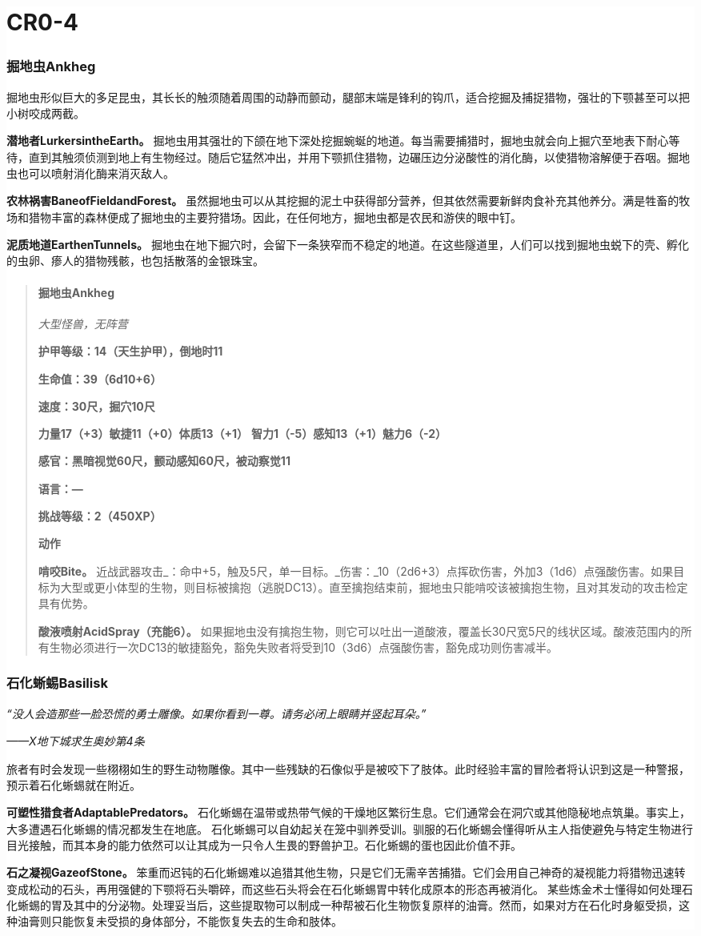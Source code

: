 # CR0-4

### 掘地虫Ankheg

掘地虫形似巨大的多足昆虫，其长长的触须随着周围的动静而颤动，腿部末端是锋利的钩爪，适合挖掘及捕捉猎物，强壮的下颚甚至可以把小树咬成两截。

**潜地者LurkersintheEarth。** 掘地虫用其强壮的下颌在地下深处挖掘蜿蜒的地道。每当需要捕猎时，掘地虫就会向上掘穴至地表下耐心等待，直到其触须侦测到地上有生物经过。随后它猛然冲出，并用下颚抓住猎物，边碾压边分泌酸性的消化酶，以使猎物溶解便于吞咽。掘地虫也可以喷射消化酶来消灭敌人。

**农林祸害BaneofFieldandForest。** 虽然掘地虫可以从其挖掘的泥土中获得部分营养，但其依然需要新鲜肉食补充其他养分。满是牲畜的牧场和猎物丰富的森林便成了掘地虫的主要狩猎场。因此，在任何地方，掘地虫都是农民和游侠的眼中钉。

**泥质地道EarthenTunnels。** 掘地虫在地下掘穴时，会留下一条狭窄而不稳定的地道。在这些隧道里，人们可以找到掘地虫蜕下的壳、孵化的虫卵、瘆人的猎物残骸，也包括散落的金银珠宝。

> #### 掘地虫Ankheg
>
> _大型怪兽，无阵营_
>
> **护甲等级：14（天生护甲），倒地时11**
>
> **生命值：39（6d10+6）**
>
> **速度：30尺，掘穴10尺**
>
> **力量17（+3）敏捷11（+0）体质13（+1）**
> **智力1（-5）感知13（+1）魅力6（-2）**
>
> **感官：黑暗视觉60尺，颤动感知60尺，被动察觉11**
>
> **语言：—**
>
> **挑战等级：2（450XP）**
>
> **动作**
>
> **啃咬Bite。** 近战武器攻击_：命中+5，触及5尺，单一目标。_伤害：_10（2d6+3）点挥砍伤害，外加3（1d6）点强酸伤害。如果目标为大型或更小体型的生物，则目标被擒抱（逃脱DC13）。直至擒抱结束前，掘地虫只能啃咬该被擒抱生物，且对其发动的攻击检定具有优势。
>
> **酸液喷射AcidSpray（充能6）。** 如果掘地虫没有擒抱生物，则它可以吐出一道酸液，覆盖长30尺宽5尺的线状区域。酸液范围内的所有生物必须进行一次DC13的敏捷豁免，豁免失败者将受到10（3d6）点强酸伤害，豁免成功则伤害减半。

### 石化蜥蜴Basilisk

_“没人会造那些一脸恐慌的勇士雕像。如果你看到一尊。请务必闭上眼睛并竖起耳朵。”_

_——X地下城求生奥妙第4条_

旅者有时会发现一些栩栩如生的野生动物雕像。其中一些残缺的石像似乎是被咬下了肢体。此时经验丰富的冒险者将认识到这是一种警报，预示着石化蜥蜴就在附近。

**可塑性猎食者AdaptablePredators。** 石化蜥蜴在温带或热带气候的干燥地区繁衍生息。它们通常会在洞穴或其他隐秘地点筑巢。事实上，大多遭遇石化蜥蜴的情况都发生在地底。
石化蜥蜴可以自幼起关在笼中驯养受训。驯服的石化蜥蜴会懂得听从主人指使避免与特定生物进行目光接触，而其本身的能力依然可以让其成为一只令人生畏的野兽护卫。石化蜥蜴的蛋也因此价值不菲。

**石之凝视GazeofStone。** 笨重而迟钝的石化蜥蜴难以追猎其他生物，只是它们无需辛苦捕猎。它们会用自己神奇的凝视能力将猎物迅速转变成松动的石头，再用强健的下颚将石头嚼碎，而这些石头将会在石化蜥蜴胃中转化成原本的形态再被消化。
某些炼金术士懂得如何处理石化蜥蜴的胃及其中的分泌物。处理妥当后，这些提取物可以制成一种帮被石化生物恢复原样的油膏。然而，如果对方在石化时身躯受损，这种油膏则只能恢复未受损的身体部分，不能恢复失去的生命和肢体。
